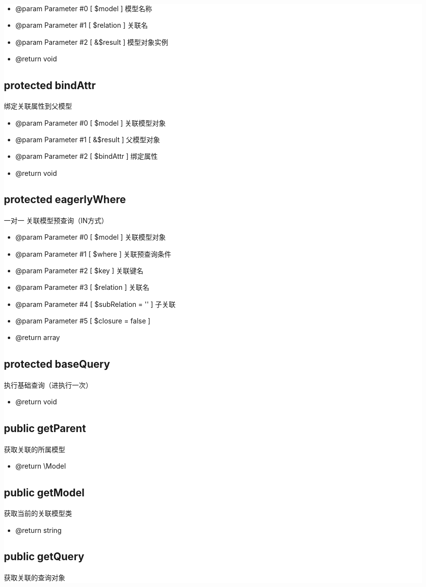 * @param Parameter #0 [ <required> $model ] 模型名称
* @param Parameter #1 [ <required> $relation ] 关联名
* @param Parameter #2 [ <required> &$result ] 模型对象实例

* @return void 



## <span id = "bindAttr"> protected  bindAttr</span>
绑定关联属性到父模型

* @param Parameter #0 [ <required> $model ] 关联模型对象
* @param Parameter #1 [ <required> &$result ] 父模型对象
* @param Parameter #2 [ <required> $bindAttr ] 绑定属性

* @return void 



## <span id = "eagerlyWhere"> protected  eagerlyWhere</span>
一对一 关联模型预查询（IN方式）

* @param Parameter #0 [ <required> $model ] 关联模型对象
* @param Parameter #1 [ <required> $where ] 关联预查询条件
* @param Parameter #2 [ <required> $key ] 关联键名
* @param Parameter #3 [ <required> $relation ] 关联名
* @param Parameter #4 [ <optional> $subRelation = '' ] 子关联
* @param Parameter #5 [ <optional> $closure = false ] 

* @return array 



## <span id = "baseQuery"> protected  baseQuery</span>
执行基础查询（进执行一次）


* @return void 



## <span id = "getParent"> public  getParent</span>
获取关联的所属模型


* @return \Model 



## <span id = "getModel"> public  getModel</span>
获取当前的关联模型类


* @return string 



## <span id = "getQuery"> public  getQuery</span>
获取关联的查询对象
